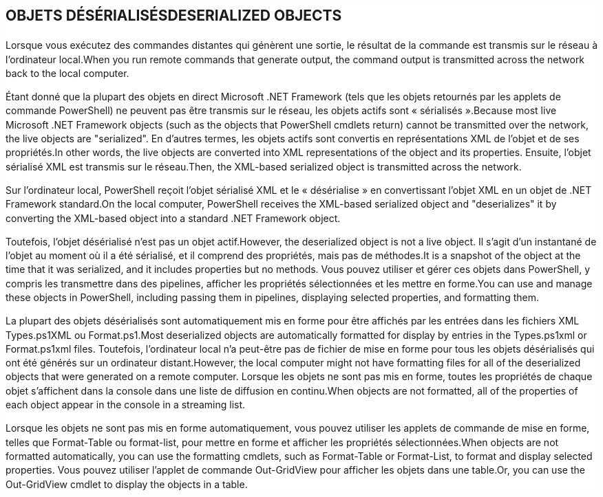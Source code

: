 ## <a name="deserialized-objects"></a><span data-ttu-id="14fae-136">OBJETS DÉSÉRIALISÉS</span><span class="sxs-lookup"><span data-stu-id="14fae-136">DESERIALIZED OBJECTS</span></span>

<span data-ttu-id="14fae-137">Lorsque vous exécutez des commandes distantes qui génèrent une sortie, le résultat de la commande est transmis sur le réseau à l’ordinateur local.</span><span class="sxs-lookup"><span data-stu-id="14fae-137">When you run remote commands that generate output, the command output is transmitted across the network back to the local computer.</span></span>

<span data-ttu-id="14fae-138">Étant donné que la plupart des objets en direct Microsoft .NET Framework (tels que les objets retournés par les applets de commande PowerShell) ne peuvent pas être transmis sur le réseau, les objets actifs sont « sérialisés ».</span><span class="sxs-lookup"><span data-stu-id="14fae-138">Because most live Microsoft .NET Framework objects (such as the objects that PowerShell cmdlets return) cannot be transmitted over the network, the live objects are "serialized".</span></span> <span data-ttu-id="14fae-139">En d’autres termes, les objets actifs sont convertis en représentations XML de l’objet et de ses propriétés.</span><span class="sxs-lookup"><span data-stu-id="14fae-139">In other words, the live objects are converted into XML representations of the object and its properties.</span></span> <span data-ttu-id="14fae-140">Ensuite, l’objet sérialisé XML est transmis sur le réseau.</span><span class="sxs-lookup"><span data-stu-id="14fae-140">Then, the XML-based serialized object is transmitted across the network.</span></span>

<span data-ttu-id="14fae-141">Sur l’ordinateur local, PowerShell reçoit l’objet sérialisé XML et le « désérialise » en convertissant l’objet XML en un objet de .NET Framework standard.</span><span class="sxs-lookup"><span data-stu-id="14fae-141">On the local computer, PowerShell receives the XML-based serialized object and "deserializes" it by converting the XML-based object into a standard .NET Framework object.</span></span>

<span data-ttu-id="14fae-142">Toutefois, l’objet désérialisé n’est pas un objet actif.</span><span class="sxs-lookup"><span data-stu-id="14fae-142">However, the deserialized object is not a live object.</span></span> <span data-ttu-id="14fae-143">Il s’agit d’un instantané de l’objet au moment où il a été sérialisé, et il comprend des propriétés, mais pas de méthodes.</span><span class="sxs-lookup"><span data-stu-id="14fae-143">It is a snapshot of the object at the time that it was serialized, and it includes properties but no methods.</span></span> <span data-ttu-id="14fae-144">Vous pouvez utiliser et gérer ces objets dans PowerShell, y compris les transmettre dans des pipelines, afficher les propriétés sélectionnées et les mettre en forme.</span><span class="sxs-lookup"><span data-stu-id="14fae-144">You can use and manage these objects in PowerShell, including passing them in pipelines, displaying selected properties, and formatting them.</span></span>

<span data-ttu-id="14fae-145">La plupart des objets désérialisés sont automatiquement mis en forme pour être affichés par les entrées dans les fichiers XML Types.ps1XML ou Format.ps1.</span><span class="sxs-lookup"><span data-stu-id="14fae-145">Most deserialized objects are automatically formatted for display by entries in the Types.ps1xml or Format.ps1xml files.</span></span> <span data-ttu-id="14fae-146">Toutefois, l’ordinateur local n’a peut-être pas de fichier de mise en forme pour tous les objets désérialisés qui ont été générés sur un ordinateur distant.</span><span class="sxs-lookup"><span data-stu-id="14fae-146">However, the local computer might not have formatting files for all of the deserialized objects that were generated on a remote computer.</span></span> <span data-ttu-id="14fae-147">Lorsque les objets ne sont pas mis en forme, toutes les propriétés de chaque objet s’affichent dans la console dans une liste de diffusion en continu.</span><span class="sxs-lookup"><span data-stu-id="14fae-147">When objects are not formatted, all of the properties of each object appear in the console in a streaming list.</span></span>

<span data-ttu-id="14fae-148">Lorsque les objets ne sont pas mis en forme automatiquement, vous pouvez utiliser les applets de commande de mise en forme, telles que Format-Table ou format-list, pour mettre en forme et afficher les propriétés sélectionnées.</span><span class="sxs-lookup"><span data-stu-id="14fae-148">When objects are not formatted automatically, you can use the formatting cmdlets, such as Format-Table or Format-List, to format and display selected properties.</span></span> <span data-ttu-id="14fae-149">Vous pouvez utiliser l’applet de commande Out-GridView pour afficher les objets dans une table.</span><span class="sxs-lookup"><span data-stu-id="14fae-149">Or, you can use the Out-GridView cmdlet to display the objects in a table.</span></span>
